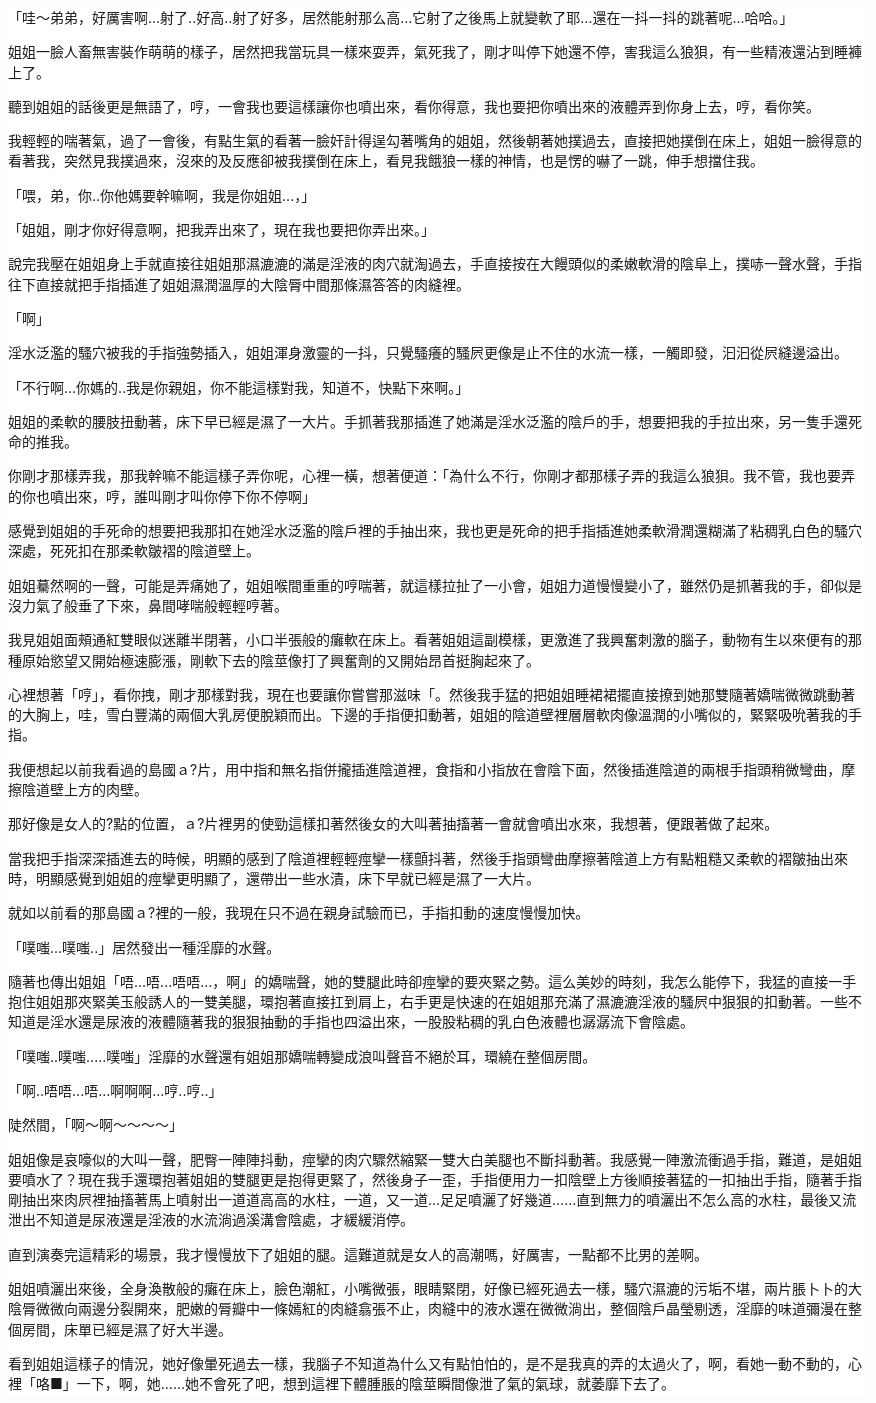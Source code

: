 「哇～弟弟，好厲害啊...射了..好高..射了好多，居然能射那么高...它射了之後馬上就變軟了耶...還在一抖一抖的跳著呢...哈哈。」

姐姐一臉人畜無害裝作萌萌的樣子，居然把我當玩具一樣來耍弄，氣死我了，剛才叫停下她還不停，害我這么狼狽，有一些精液還沾到睡褲上了。

聽到姐姐的話後更是無語了，哼，一會我也要這樣讓你也噴出來，看你得意，我也要把你噴出來的液體弄到你身上去，哼，看你笑。

我輕輕的喘著氣，過了一會後，有點生氣的看著一臉奸計得逞勾著嘴角的姐姐，然後朝著她撲過去，直接把她撲倒在床上，姐姐一臉得意的看著我，突然見我撲過來，沒來的及反應卻被我撲倒在床上，看見我餓狼一樣的神情，也是愣的嚇了一跳，伸手想擋住我。

「喂，弟，你..你他媽要幹嘛啊，我是你姐姐...，」

「姐姐，剛才你好得意啊，把我弄出來了，現在我也要把你弄出來。」

說完我壓在姐姐身上手就直接往姐姐那濕漉漉的滿是淫液的肉穴就淘過去，手直接按在大饅頭似的柔嫩軟滑的陰阜上，撲哧一聲水聲，手指往下直接就把手指插進了姐姐濕潤溫厚的大陰脣中間那條濕答答的肉縫裡。

「啊」

淫水泛濫的騷穴被我的手指強勢插入，姐姐渾身激靈的一抖，只覺騷癢的騷屄更像是止不住的水流一樣，一觸即發，汩汩從屄縫邊溢出。

「不行啊...你媽的..我是你親姐，你不能這樣對我，知道不，快點下來啊。」

姐姐的柔軟的腰肢扭動著，床下早已經是濕了一大片。手抓著我那插進了她滿是淫水泛濫的陰戶的手，想要把我的手拉出來，另一隻手還死命的推我。

你剛才那樣弄我，那我幹嘛不能這樣子弄你呢，心裡一橫，想著便道：「為什么不行，你剛才都那樣子弄的我這么狼狽。我不管，我也要弄的你也噴出來，哼，誰叫剛才叫你停下你不停啊」

感覺到姐姐的手死命的想要把我那扣在她淫水泛濫的陰戶裡的手抽出來，我也更是死命的把手指插進她柔軟滑潤還糊滿了粘稠乳白色的騷穴深處，死死扣在那柔軟皺褶的陰道壁上。

姐姐驀然啊的一聲，可能是弄痛她了，姐姐喉間重重的哼喘著，就這樣拉扯了一小會，姐姐力道慢慢變小了，雖然仍是抓著我的手，卻似是沒力氣了般垂了下來，鼻間哮喘般輕輕哼著。

我見姐姐面頰通紅雙眼似迷離半閉著，小口半張般的癱軟在床上。看著姐姐這副模樣，更激進了我興奮刺激的腦子，動物有生以來便有的那種原始慾望又開始極速膨漲，剛軟下去的陰莖像打了興奮劑的又開始昂首挺胸起來了。

心裡想著「哼」，看你拽，剛才那樣對我，現在也要讓你嘗嘗那滋味「。然後我手猛的把姐姐睡裙裙擺直接撩到她那雙隨著嬌喘微微跳動著的大胸上，哇，雪白豐滿的兩個大乳房便脫穎而出。下邊的手指便扣動著，姐姐的陰道壁裡層層軟肉像溫潤的小嘴似的，緊緊吸吮著我的手指。

我便想起以前我看過的島國ａ?片，用中指和無名指併攏插進陰道裡，食指和小指放在會陰下面，然後插進陰道的兩根手指頭稍微彎曲，摩擦陰道壁上方的肉壁。

那好像是女人的?點的位置，ａ?片裡男的使勁這樣扣著然後女的大叫著抽搐著一會就會噴出水來，我想著，便跟著做了起來。

當我把手指深深插進去的時候，明顯的感到了陰道裡輕輕痙攣一樣顫抖著，然後手指頭彎曲摩擦著陰道上方有點粗糙又柔軟的褶皺抽出來時，明顯感覺到姐姐的痙攣更明顯了，還帶出一些水漬，床下早就已經是濕了一大片。

就如以前看的那島國ａ?裡的一般，我現在只不過在親身試驗而已，手指扣動的速度慢慢加快。

「噗嗤...噗嗤..」居然發出一種淫靡的水聲。

隨著也傳出姐姐「唔...唔...唔唔...，啊」的嬌喘聲，她的雙腿此時卻痙攣的要夾緊之勢。這么美妙的時刻，我怎么能停下，我猛的直接一手抱住姐姐那夾緊美玉般誘人的一雙美腿，環抱著直接扛到肩上，右手更是快速的在姐姐那充滿了濕漉漉淫液的騷屄中狠狠的扣動著。一些不知道是淫水還是尿液的液體隨著我的狠狠抽動的手指也四溢出來，一股股粘稠的乳白色液體也潺潺流下會陰處。

「噗嗤..噗嗤.....噗嗤」淫靡的水聲還有姐姐那嬌喘轉變成浪叫聲音不絕於耳，環繞在整個房間。

「啊..唔唔...唔...啊啊啊...哼..哼..」

陡然間，「啊～啊～～～～」

姐姐像是哀嚎似的大叫一聲，肥臀一陣陣抖動，痙攣的肉穴驟然縮緊一雙大白美腿也不斷抖動著。我感覺一陣激流衝過手指，難道，是姐姐要噴水了？現在我手還環抱著姐姐的雙腿更是抱得更緊了，然後身子一歪，手指便用力一扣陰壁上方後順接著猛的一扣抽出手指，隨著手指剛抽出來肉屄裡抽搐著馬上噴射出一道道高高的水柱，一道，又一道...足足噴灑了好幾道……直到無力的噴灑出不怎么高的水柱，最後又流泄出不知道是尿液還是淫液的水流淌過溪溝會陰處，才緩緩消停。

直到演奏完這精彩的場景，我才慢慢放下了姐姐的腿。這難道就是女人的高潮嗎，好厲害，一點都不比男的差啊。

姐姐噴灑出來後，全身渙散般的癱在床上，臉色潮紅，小嘴微張，眼睛緊閉，好像已經死過去一樣，騷穴濕漉的污垢不堪，兩片脹卜卜的大陰脣微微向兩邊分裂開來，肥嫩的脣瓣中一條嫣紅的肉縫翕張不止，肉縫中的液水還在微微淌出，整個陰戶晶瑩剔透，淫靡的味道彌漫在整個房間，床單已經是濕了好大半邊。

看到姐姐這樣子的情況，她好像暈死過去一樣，我腦子不知道為什么又有點怕怕的，是不是我真的弄的太過火了，啊，看她一動不動的，心裡「咯■」一下，啊，她……她不會死了吧，想到這裡下體腫脹的陰莖瞬間像泄了氣的氣球，就萎靡下去了。

